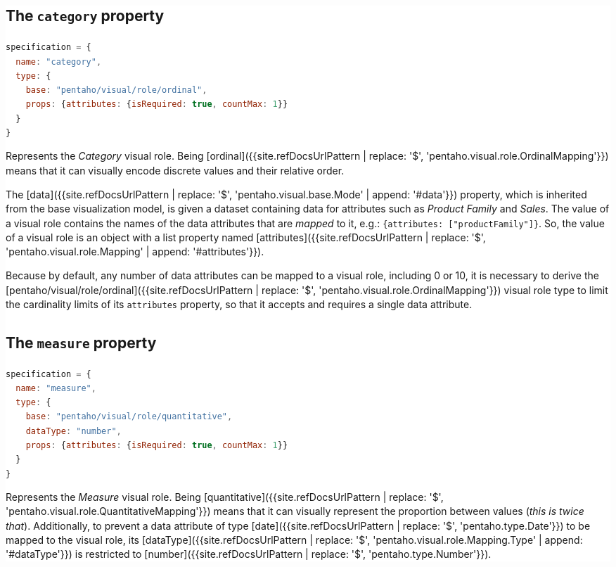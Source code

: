 ## The `category` property

```js
specification = {
  name: "category",
  type: {
    base: "pentaho/visual/role/ordinal",
    props: {attributes: {isRequired: true, countMax: 1}}
  }
}
```

Represents the _Category_ visual role.
Being [ordinal]({{site.refDocsUrlPattern | replace: '$', 'pentaho.visual.role.OrdinalMapping'}}) 
means that it can visually encode discrete values 
and their relative order.

The [data]({{site.refDocsUrlPattern | replace: '$', 'pentaho.visual.base.Mode' | append: '#data'}}) property, 
which is inherited from the base visualization model, 
is given a dataset containing data for attributes such as _Product Family_ and _Sales_.
The value of a visual role contains the names of the data attributes that are _mapped_ to it,
e.g.: `{attributes: ["productFamily"]}`. 
So, the value of a visual role is an object with a list property named 
[attributes]({{site.refDocsUrlPattern | replace: '$', 'pentaho.visual.role.Mapping' | append: '#attributes'}}).

Because by default, any number of data attributes can be mapped to a visual role, including 0 or 10, 
it is necessary to derive the 
[pentaho/visual/role/ordinal]({{site.refDocsUrlPattern | replace: '$', 'pentaho.visual.role.OrdinalMapping'}}) 
visual role type to limit the cardinality 
limits of its `attributes` property, so that it accepts and requires a single data attribute.

## The `measure` property

```js
specification = {
  name: "measure",
  type: {
    base: "pentaho/visual/role/quantitative",
    dataType: "number",
    props: {attributes: {isRequired: true, countMax: 1}}
  }
}
```

Represents the _Measure_ visual role. 
Being [quantitative]({{site.refDocsUrlPattern | replace: '$', 'pentaho.visual.role.QuantitativeMapping'}}) 
means that it can visually represent the proportion between values (_this is twice that_).
Additionally, to prevent a data attribute of type 
[date]({{site.refDocsUrlPattern | replace: '$', 'pentaho.type.Date'}}) to be mapped to the visual role, 
its 
[dataType]({{site.refDocsUrlPattern | replace: '$', 'pentaho.visual.role.Mapping.Type' | append: '#dataType'}}) 
is restricted to 
[number]({{site.refDocsUrlPattern | replace: '$', 'pentaho.type.Number'}}).
